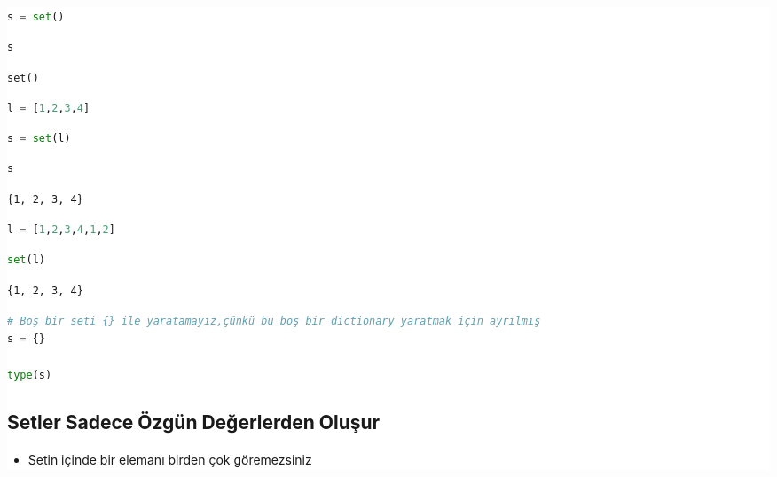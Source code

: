 


```python
s = set()
```


```python
s
```




    set()




```python
l = [1,2,3,4]
```


```python
s = set(l)
```


```python
s
```




    {1, 2, 3, 4}




```python
l = [1,2,3,4,1,2]
```


```python
set(l)
```




    {1, 2, 3, 4}




```python
# Boş bir seti {} ile yaratamayız,çünkü bu boş bir dictionary yaratmak için ayrılmış
s = {}

type(s)
```

## Setler Sadece Özgün Değerlerden Oluşur

* Setin içinde bir elemanı birden çok göremezsiniz
